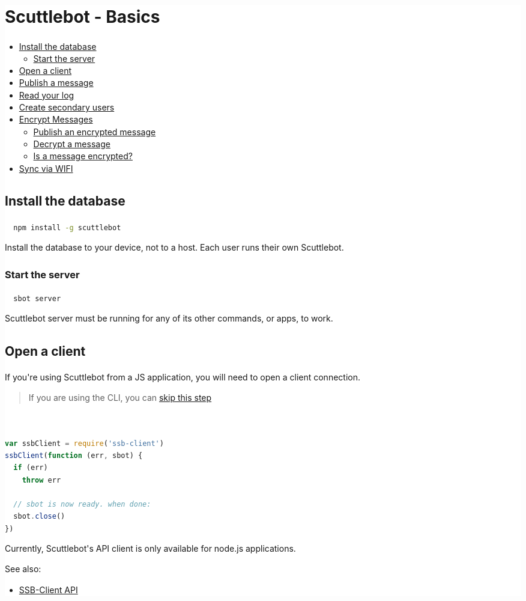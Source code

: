 # Scuttlebot - Basics

* [Install the database](#install-the-database)
  - [Start the server](#start-the-server)
* [Open a client](#open-a-client)
* [Publish a message](#publish-a-message)
* [Read your log](#read-your-log)
* [Create secondary users](#create-secondary-users)
* [Encrypt Messages](#encrypt-messages)
  - [Publish an encrypted message](#publish-an-encrypted-message)
  - [Decrypt a message](#decrypt-a-message)
  - [Is a message encrypted?](#is-a-message-encrypted?)
* [Sync via WIFI](#sync-via-wifi)

## Install the database

```bash
  npm install -g scuttlebot
```

Install the database to your device, not to a host. Each user runs their own Scuttlebot.

### Start the server

```bash
  sbot server
```

Scuttlebot server must be running for any of its other commands, or apps, to work.

## Open a client

If you're using Scuttlebot from a JS application, you will need to open a client connection.

> If you are using the CLI, you can [skip this step](#)

```js


var ssbClient = require('ssb-client')
ssbClient(function (err, sbot) {
  if (err)
    throw err

  // sbot is now ready. when done:
  sbot.close()
})

```

Currently, Scuttlebot's API client is only available for node.js applications.

See also:
- [SSB-Client API](#)
